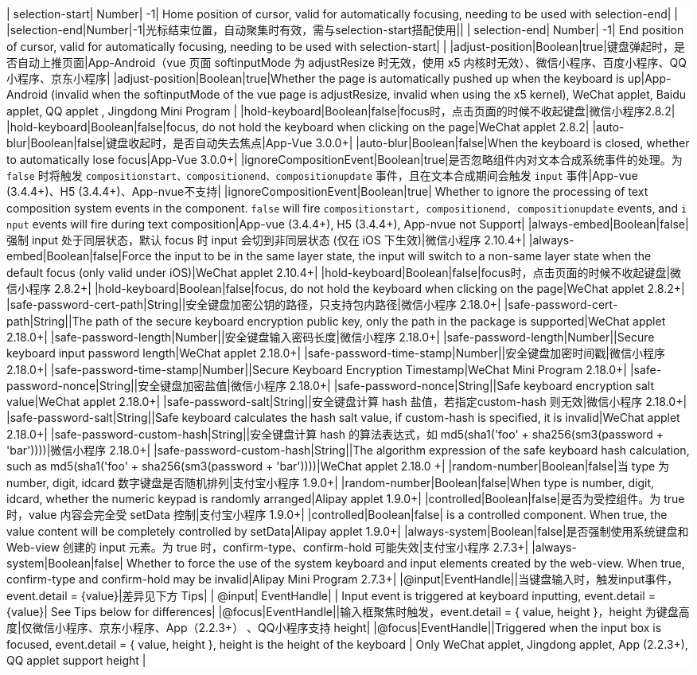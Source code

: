 | selection-start| Number| -1| Home position of cursor, valid for automatically focusing, needing to be used with selection-end| |
|selection-end|Number|-1|光标结束位置，自动聚集时有效，需与selection-start搭配使用||
| selection-end| Number| -1| End position of cursor, valid for automatically focusing, needing to be used with selection-start| |
|adjust-position|Boolean|true|键盘弹起时，是否自动上推页面|App-Android（vue 页面 softinputMode 为 adjustResize 时无效，使用 x5 内核时无效）、微信小程序、百度小程序、QQ小程序、京东小程序|
|adjust-position|Boolean|true|Whether the page is automatically pushed up when the keyboard is up|App-Android (invalid when the softinputMode of the vue page is adjustResize, invalid when using the x5 kernel), WeChat applet, Baidu applet, QQ applet , Jingdong Mini Program |
|hold-keyboard|Boolean|false|focus时，点击页面的时候不收起键盘|微信小程序2.8.2|
|hold-keyboard|Boolean|false|focus, do not hold the keyboard when clicking on the page|WeChat applet 2.8.2|
|auto-blur|Boolean|false|键盘收起时，是否自动失去焦点|App-Vue 3.0.0+|
|auto-blur|Boolean|false|When the keyboard is closed, whether to automatically lose focus|App-Vue 3.0.0+|
|ignoreCompositionEvent|Boolean|true|是否忽略组件内对文本合成系统事件的处理。为 `false` 时将触发 `compositionstart、compositionend、compositionupdate` 事件，且在文本合成期间会触发 `input` 事件|App-vue (3.4.4+)、H5 (3.4.4+)、App-nvue不支持|
|ignoreCompositionEvent|Boolean|true| Whether to ignore the processing of text composition system events in the component. `false` will fire `compositionstart, compositionend, compositionupdate` events, and `input` events will fire during text composition|App-vue (3.4.4+), H5 (3.4.4+), App-nvue not Support|
|always-embed|Boolean|false|强制 input 处于同层状态，默认 focus 时 input 会切到非同层状态 (仅在 iOS 下生效)|微信小程序 2.10.4+|
|always-embed|Boolean|false|Force the input to be in the same layer state, the input will switch to a non-same layer state when the default focus (only valid under iOS)|WeChat applet 2.10.4+|
|hold-keyboard|Boolean|false|focus时，点击页面的时候不收起键盘|微信小程序 2.8.2+|
|hold-keyboard|Boolean|false|focus, do not hold the keyboard when clicking on the page|WeChat applet 2.8.2+|
|safe-password-cert-path|String||安全键盘加密公钥的路径，只支持包内路径|微信小程序 2.18.0+|
|safe-password-cert-path|String||The path of the secure keyboard encryption public key, only the path in the package is supported|WeChat applet 2.18.0+|
|safe-password-length|Number||安全键盘输入密码长度|微信小程序 2.18.0+|
|safe-password-length|Number||Secure keyboard input password length|WeChat applet 2.18.0+|
|safe-password-time-stamp|Number||安全键盘加密时间戳|微信小程序 2.18.0+|
|safe-password-time-stamp|Number||Secure Keyboard Encryption Timestamp|WeChat Mini Program 2.18.0+|
|safe-password-nonce|String||安全键盘加密盐值|微信小程序 2.18.0+|
|safe-password-nonce|String||Safe keyboard encryption salt value|WeChat applet 2.18.0+|
|safe-password-salt|String||安全键盘计算 hash 盐值，若指定custom-hash 则无效|微信小程序 2.18.0+|
|safe-password-salt|String||Safe keyboard calculates the hash salt value, if custom-hash is specified, it is invalid|WeChat applet 2.18.0+|
|safe-password-custom-hash|String||安全键盘计算 hash 的算法表达式，如 md5(sha1('foo' + sha256(sm3(password + 'bar'))))|微信小程序 2.18.0+|
|safe-password-custom-hash|String||The algorithm expression of the safe keyboard hash calculation, such as md5(sha1('foo' + sha256(sm3(password + 'bar'))))|WeChat applet 2.18.0 +|
|random-number|Boolean|false|当 type 为 number, digit, idcard 数字键盘是否随机排列|支付宝小程序 1.9.0+|
|random-number|Boolean|false|When type is number, digit, idcard, whether the numeric keypad is randomly arranged|Alipay applet 1.9.0+|
|controlled|Boolean|false|是否为受控组件。为 true 时，value 内容会完全受 setData 控制|支付宝小程序 1.9.0+|
|controlled|Boolean|false| is a controlled component. When true, the value content will be completely controlled by setData|Alipay applet 1.9.0+|
|always-system|Boolean|false|是否强制使用系统键盘和 Web-view 创建的 input 元素。为 true 时，confirm-type、confirm-hold 可能失效|支付宝小程序 2.7.3+|
|always-system|Boolean|false| Whether to force the use of the system keyboard and input elements created by the web-view. When true, confirm-type and confirm-hold may be invalid|Alipay Mini Program 2.7.3+|
|@input|EventHandle||当键盘输入时，触发input事件，event.detail = {value}|差异见下方 Tips|
| @input| EventHandle| | Input event is triggered at keyboard inputting, event.detail = {value}| See Tips below for differences|
|@focus|EventHandle||输入框聚焦时触发，event.detail = { value, height }，height 为键盘高度|仅微信小程序、京东小程序、App（2.2.3+） 、QQ小程序支持 height|
|@focus|EventHandle||Triggered when the input box is focused, event.detail = { value, height }, height is the height of the keyboard | Only WeChat applet, Jingdong applet, App (2.2.3+), QQ applet support height |